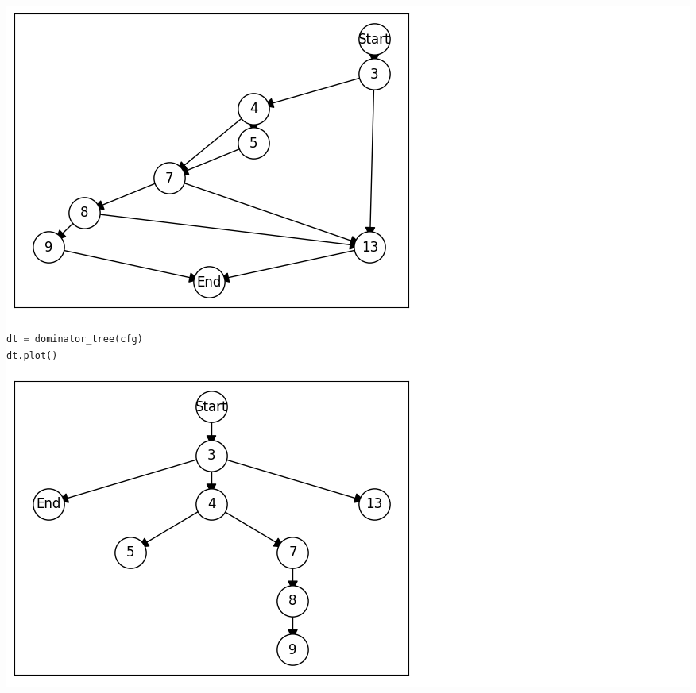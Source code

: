 
    
![png](img/5/output_142_0.png)
    



```python
dt = dominator_tree(cfg)
dt.plot()
```


    
![png](img/5/output_143_0.png)
    